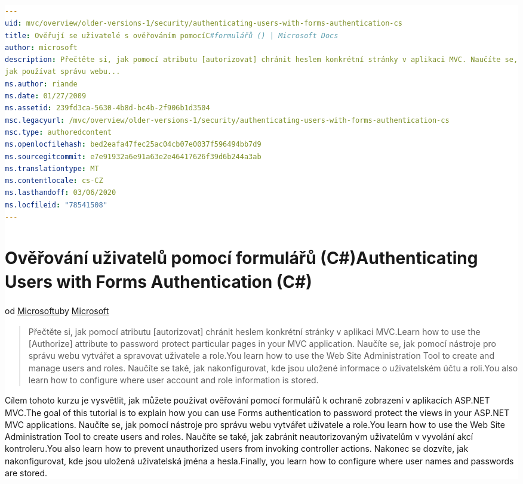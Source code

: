 ```yaml
---
uid: mvc/overview/older-versions-1/security/authenticating-users-with-forms-authentication-cs
title: Ověřují se uživatelé s ověřováním pomocíC#formulářů () | Microsoft Docs
author: microsoft
description: Přečtěte si, jak pomocí atributu [autorizovat] chránit heslem konkrétní stránky v aplikaci MVC. Naučíte se, jak používat správu webu...
ms.author: riande
ms.date: 01/27/2009
ms.assetid: 239fd3ca-5630-4b8d-bc4b-2f906b1d3504
msc.legacyurl: /mvc/overview/older-versions-1/security/authenticating-users-with-forms-authentication-cs
msc.type: authoredcontent
ms.openlocfilehash: bed2eafa47fec25ac04cb07e0037f596494bb7d9
ms.sourcegitcommit: e7e91932a6e91a63e2e46417626f39d6b244a3ab
ms.translationtype: MT
ms.contentlocale: cs-CZ
ms.lasthandoff: 03/06/2020
ms.locfileid: "78541508"
---
```

# <a name="authenticating-users-with-forms-authentication-c"></a><span data-ttu-id="1f517-104">Ověřování uživatelů pomocí formulářů (C#)</span><span class="sxs-lookup"><span data-stu-id="1f517-104">Authenticating Users with Forms Authentication (C#)</span></span>

<span data-ttu-id="1f517-105">od [Microsoftu](https://github.com/microsoft)</span><span class="sxs-lookup"><span data-stu-id="1f517-105">by [Microsoft](https://github.com/microsoft)</span></span>

> <span data-ttu-id="1f517-106">Přečtěte si, jak pomocí atributu [autorizovat] chránit heslem konkrétní stránky v aplikaci MVC.</span><span class="sxs-lookup"><span data-stu-id="1f517-106">Learn how to use the [Authorize] attribute to password protect particular pages in your MVC application.</span></span> <span data-ttu-id="1f517-107">Naučíte se, jak pomocí nástroje pro správu webu vytvářet a spravovat uživatele a role.</span><span class="sxs-lookup"><span data-stu-id="1f517-107">You learn how to use the Web Site Administration Tool to create and manage users and roles.</span></span> <span data-ttu-id="1f517-108">Naučíte se také, jak nakonfigurovat, kde jsou uložené informace o uživatelském účtu a roli.</span><span class="sxs-lookup"><span data-stu-id="1f517-108">You also learn how to configure where user account and role information is stored.</span></span>

<span data-ttu-id="1f517-109">Cílem tohoto kurzu je vysvětlit, jak můžete používat ověřování pomocí formulářů k ochraně zobrazení v aplikacích ASP.NET MVC.</span><span class="sxs-lookup"><span data-stu-id="1f517-109">The goal of this tutorial is to explain how you can use Forms authentication to password protect the views in your ASP.NET MVC applications.</span></span> <span data-ttu-id="1f517-110">Naučíte se, jak pomocí nástroje pro správu webu vytvářet uživatele a role.</span><span class="sxs-lookup"><span data-stu-id="1f517-110">You learn how to use the Web Site Administration Tool to create users and roles.</span></span> <span data-ttu-id="1f517-111">Naučíte se také, jak zabránit neautorizovaným uživatelům v vyvolání akcí kontroleru.</span><span class="sxs-lookup"><span data-stu-id="1f517-111">You also learn how to prevent unauthorized users from invoking controller actions.</span></span> <span data-ttu-id="1f517-112">Nakonec se dozvíte, jak nakonfigurovat, kde jsou uložená uživatelská jména a hesla.</span><span class="sxs-lookup"><span data-stu-id="1f517-112">Finally, you learn how to configure where user names and passwords are stored.</span></span>
